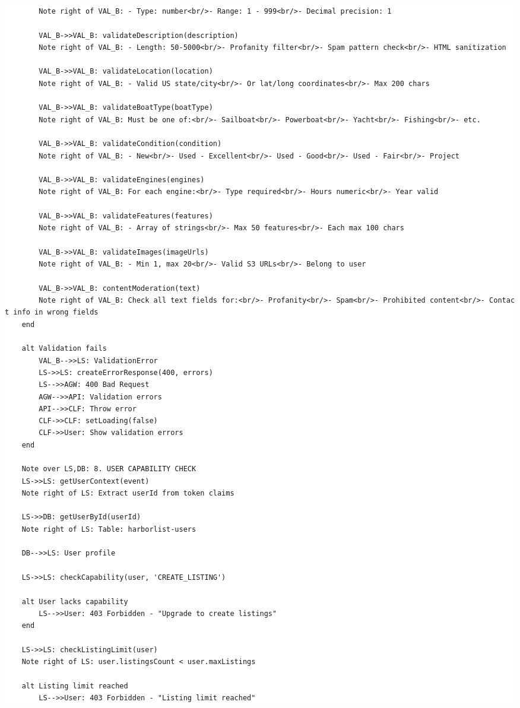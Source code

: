 ```mermaid
        Note right of VAL_B: - Type: number<br/>- Range: 1 - 999<br/>- Decimal precision: 1
        
        VAL_B->>VAL_B: validateDescription(description)
        Note right of VAL_B: - Length: 50-5000<br/>- Profanity filter<br/>- Spam pattern check<br/>- HTML sanitization
        
        VAL_B->>VAL_B: validateLocation(location)
        Note right of VAL_B: - Valid US state/city<br/>- Or lat/long coordinates<br/>- Max 200 chars
        
        VAL_B->>VAL_B: validateBoatType(boatType)
        Note right of VAL_B: Must be one of:<br/>- Sailboat<br/>- Powerboat<br/>- Yacht<br/>- Fishing<br/>- etc.
        
        VAL_B->>VAL_B: validateCondition(condition)
        Note right of VAL_B: - New<br/>- Used - Excellent<br/>- Used - Good<br/>- Used - Fair<br/>- Project
        
        VAL_B->>VAL_B: validateEngines(engines)
        Note right of VAL_B: For each engine:<br/>- Type required<br/>- Hours numeric<br/>- Year valid
        
        VAL_B->>VAL_B: validateFeatures(features)
        Note right of VAL_B: - Array of strings<br/>- Max 50 features<br/>- Each max 100 chars
        
        VAL_B->>VAL_B: validateImages(imageUrls)
        Note right of VAL_B: - Min 1, max 20<br/>- Valid S3 URLs<br/>- Belong to user
        
        VAL_B->>VAL_B: contentModeration(text)
        Note right of VAL_B: Check all text fields for:<br/>- Profanity<br/>- Spam<br/>- Prohibited content<br/>- Contact info in wrong fields
    end

    alt Validation fails
        VAL_B-->>LS: ValidationError
        LS->>LS: createErrorResponse(400, errors)
        LS-->>AGW: 400 Bad Request
        AGW-->>API: Validation errors
        API-->>CLF: Throw error
        CLF->>CLF: setLoading(false)
        CLF->>User: Show validation errors
    end

    Note over LS,DB: 8. USER CAPABILITY CHECK
    LS->>LS: getUserContext(event)
    Note right of LS: Extract userId from token claims
    
    LS->>DB: getUserById(userId)
    Note right of LS: Table: harborlist-users
    
    DB-->>LS: User profile
    
    LS->>LS: checkCapability(user, 'CREATE_LISTING')
    
    alt User lacks capability
        LS-->>User: 403 Forbidden - "Upgrade to create listings"
    end
    
    LS->>LS: checkListingLimit(user)
    Note right of LS: user.listingsCount < user.maxListings
    
    alt Listing limit reached
        LS-->>User: 403 Forbidden - "Listing limit reached"
```
